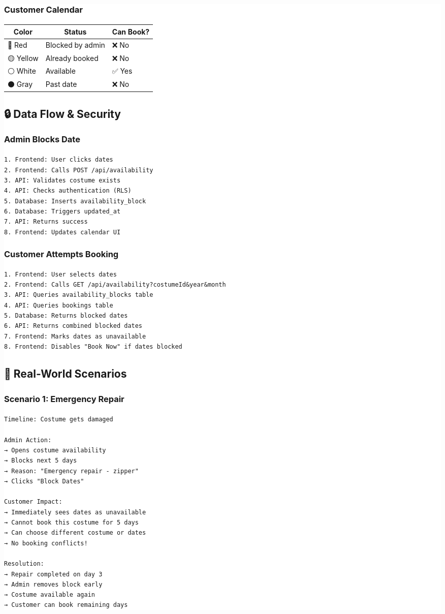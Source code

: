 ### Customer Calendar
| Color | Status | Can Book? |
|-------|--------|-----------|
| 🔴 Red | Blocked by admin | ❌ No |
| 🟡 Yellow | Already booked | ❌ No |
| ⚪ White | Available | ✅ Yes |
| ⚫ Gray | Past date | ❌ No |

## 🔒 Data Flow & Security

### Admin Blocks Date
```
1. Frontend: User clicks dates
2. Frontend: Calls POST /api/availability
3. API: Validates costume exists
4. API: Checks authentication (RLS)
5. Database: Inserts availability_block
6. Database: Triggers updated_at
7. API: Returns success
8. Frontend: Updates calendar UI
```

### Customer Attempts Booking
```
1. Frontend: User selects dates
2. Frontend: Calls GET /api/availability?costumeId&year&month
3. API: Queries availability_blocks table
4. API: Queries bookings table
5. Database: Returns blocked dates
6. API: Returns combined blocked dates
7. Frontend: Marks dates as unavailable
8. Frontend: Disables "Book Now" if dates blocked
```

## 🎯 Real-World Scenarios

### Scenario 1: Emergency Repair
```
Timeline: Costume gets damaged

Admin Action:
→ Opens costume availability
→ Blocks next 5 days
→ Reason: "Emergency repair - zipper"
→ Clicks "Block Dates"

Customer Impact:
→ Immediately sees dates as unavailable
→ Cannot book this costume for 5 days
→ Can choose different costume or dates
→ No booking conflicts!

Resolution:
→ Repair completed on day 3
→ Admin removes block early
→ Costume available again
→ Customer can book remaining days
```

